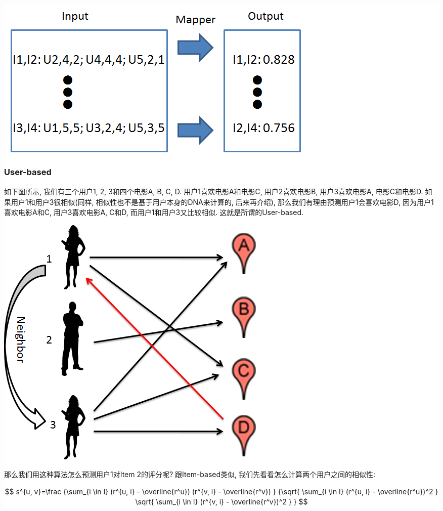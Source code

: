 ![](/images/recommender-system/itembased-mr2.png)


### User-based

如下图所示, 我们有三个用户1, 2, 3和四个电影A, B, C, D. 用户1喜欢电影A和电影C, 用户2喜欢电影B, 用户3喜欢电影A, 电影C和电影D. 如果用户1和用户3很相似(同样, 相似性也不是基于用户本身的DNA来计算的, 后来再介绍), 那么我们有理由预测用户1会喜欢电影D, 因为用户1喜欢电影A和C, 用户3喜欢电影A, C和D, 而用户1和用户3又比较相似. 这就是所谓的User-based. 

![](/images/recommender-system/userbased.png)

那么我们用这种算法怎么预测用户1对Item 2的评分呢? 跟Item-based类似, 我们先看看怎么计算两个用户之间的相似性: 

$$
s^{u, v}=\frac {\sum_{i \in I} (r^{u, i} - \overline{r^u}) (r^{v, i} - \overline{r^v}) } {\sqrt{ \sum_{i \in I} (r^{u, i} - \overline{r^u})^2 }  \sqrt{ \sum_{i \in I} (r^{v, i} - \overline{r^v})^2 } } 
$$
